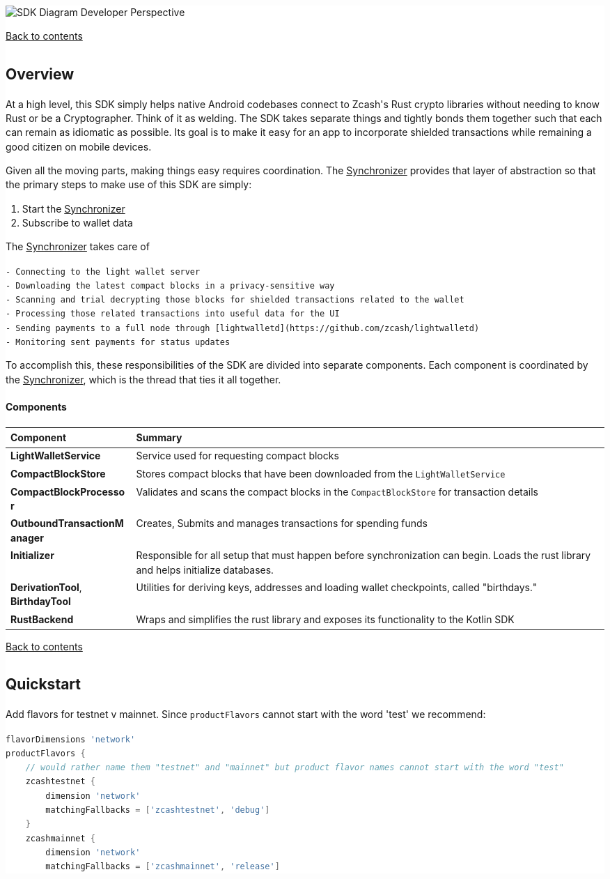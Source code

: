 ![SDK Diagram Developer Perspective](assets/sdk_dev_pov_final.png?raw=true "SDK Diagram Dev PoV")

[Back to contents](#contents)

## Overview

At a high level, this SDK simply helps native Android codebases connect to Zcash's Rust crypto libraries without needing to know Rust or be a Cryptographer. Think of it as welding. The SDK takes separate things and tightly bonds them together such that each can remain as idiomatic as possible. Its goal is to make it easy for an app to incorporate shielded transactions while remaining a good citizen on mobile devices.

Given all the moving parts, making things easy requires coordination. The [Synchronizer](docs/-synchronizer/README.md) provides that layer of abstraction so that the primary steps to make use of this SDK are simply:

1. Start the [Synchronizer](docs/-synchronizer/README.md)
2. Subscribe to wallet data

The [Synchronizer](docs/-synchronizer/README.md) takes care of

    - Connecting to the light wallet server
    - Downloading the latest compact blocks in a privacy-sensitive way
    - Scanning and trial decrypting those blocks for shielded transactions related to the wallet
    - Processing those related transactions into useful data for the UI
    - Sending payments to a full node through [lightwalletd](https://github.com/zcash/lightwalletd)
    - Monitoring sent payments for status updates

To accomplish this, these responsibilities of the SDK are divided into separate components. Each component is coordinated by the [Synchronizer](docs/-synchronizer/README.md), which is the thread that ties it all together.

#### Components

| Component                      | Summary                                                                                   |
| :----------------------------- | :---------------------------------------------------------------------------------------- |
| **LightWalletService**         | Service used for requesting compact blocks                                                |
| **CompactBlockStore**          | Stores compact blocks that have been downloaded from the `LightWalletService`             |
| **CompactBlockProcessor**      | Validates and scans the compact blocks in the `CompactBlockStore` for transaction details |
| **OutboundTransactionManager** | Creates, Submits and manages transactions for spending funds                              |
| **Initializer**                | Responsible for all setup that must happen before synchronization can begin. Loads the rust library and helps initialize databases.           |
| **DerivationTool**, **BirthdayTool**                | Utilities for deriving keys, addresses and loading wallet checkpoints, called "birthdays."           |
| **RustBackend**                | Wraps and simplifies the rust library and exposes its functionality to the Kotlin SDK |

[Back to contents](#contents)

## Quickstart

Add flavors for testnet v mainnet. Since `productFlavors` cannot start with the word 'test' we recommend:
```groovy
flavorDimensions 'network'
productFlavors {
    // would rather name them "testnet" and "mainnet" but product flavor names cannot start with the word "test"
    zcashtestnet {
        dimension 'network'
        matchingFallbacks = ['zcashtestnet', 'debug']
    }
    zcashmainnet {
        dimension 'network'
        matchingFallbacks = ['zcashmainnet', 'release']
```